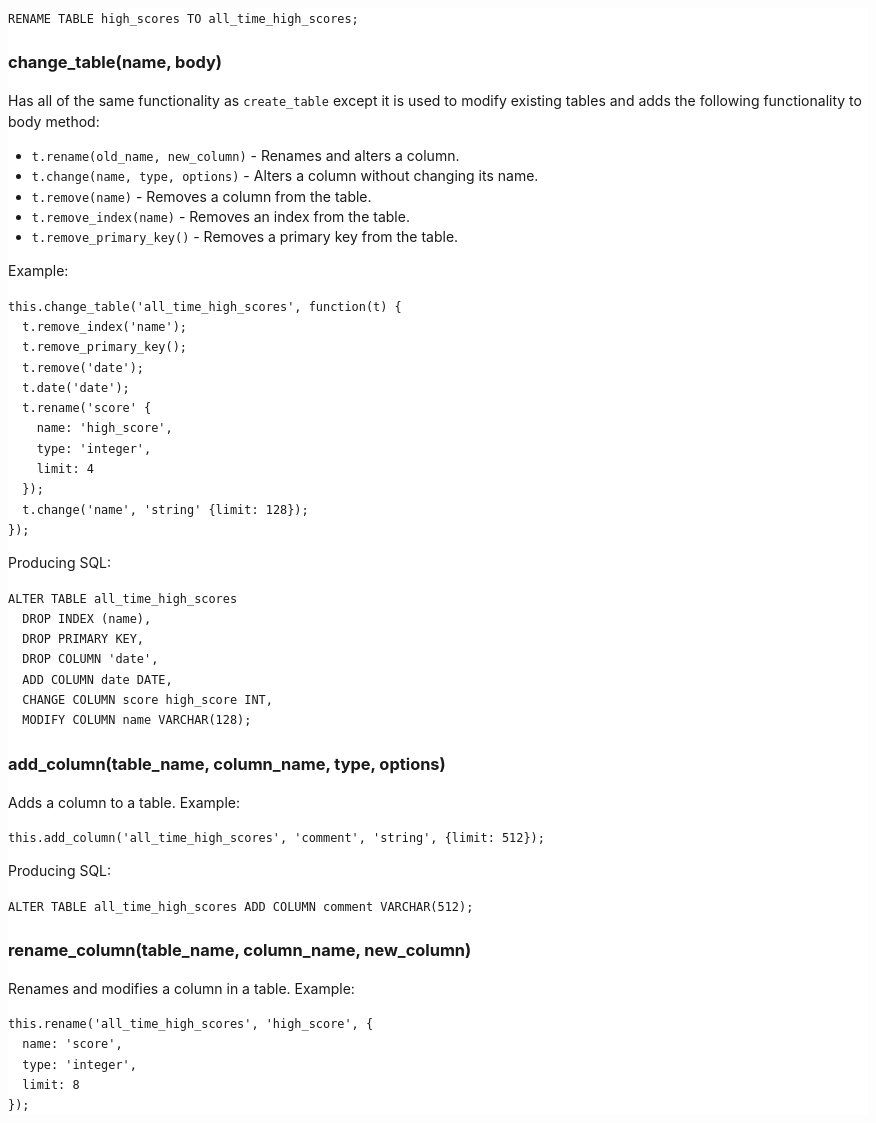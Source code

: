 `RENAME TABLE high_scores TO all_time_high_scores;`

### change_table(name, body)

Has all of the same functionality as `create_table` except it is used to
modify existing tables and adds the following functionality to body method:

* `t.rename(old_name, new_column)` - Renames and alters a column.
* `t.change(name, type, options)` - Alters a column without changing its name.
* `t.remove(name)` - Removes a column from the table.
* `t.remove_index(name)` - Removes an index from the table.
* `t.remove_primary_key()` - Removes a primary key from the table.

Example:

    this.change_table('all_time_high_scores', function(t) {
      t.remove_index('name');
      t.remove_primary_key();
      t.remove('date');
      t.date('date');
      t.rename('score' {
        name: 'high_score',
        type: 'integer',
        limit: 4
      });
      t.change('name', 'string' {limit: 128});
    });
    
Producing SQL:

    ALTER TABLE all_time_high_scores
      DROP INDEX (name),
      DROP PRIMARY KEY,
      DROP COLUMN 'date',
      ADD COLUMN date DATE,
      CHANGE COLUMN score high_score INT,
      MODIFY COLUMN name VARCHAR(128);

### add_column(table_name, column_name, type, options)
Adds a column to a table. Example:

`this.add_column('all_time_high_scores', 'comment', 'string', {limit: 512});`

Producing SQL:

`ALTER TABLE all_time_high_scores ADD COLUMN comment VARCHAR(512);`

### rename_column(table_name, column_name, new_column)
Renames and modifies a column in a table. Example:

    this.rename('all_time_high_scores', 'high_score', {
      name: 'score',
      type: 'integer',
      limit: 8
    });
    